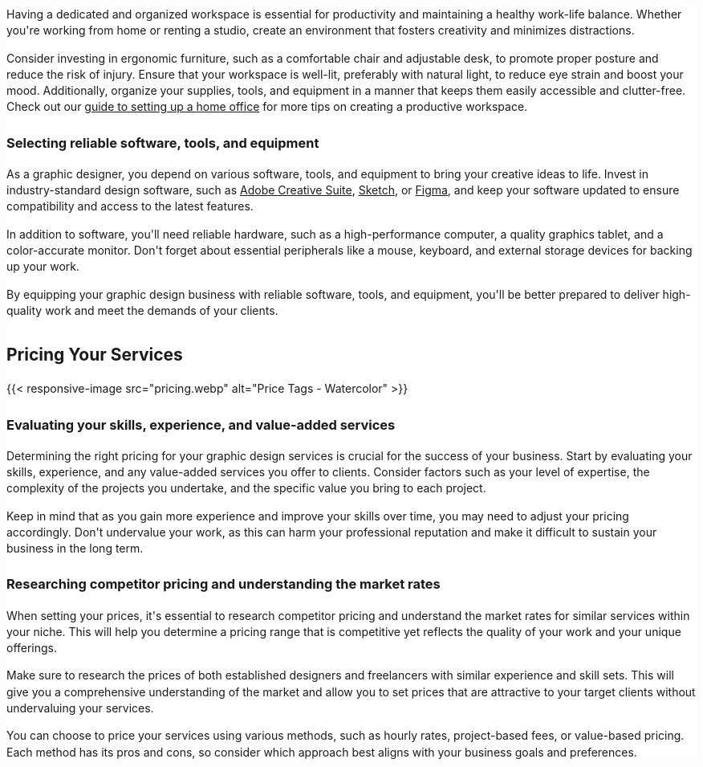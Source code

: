 Having a dedicated and organized workspace is essential for productivity and maintaining a healthy work-life balance. Whether you're working from home or renting a studio, create an environment that fosters creativity and minimizes distractions.

Consider investing in ergonomic furniture, such as a comfortable chair and adjustable desk, to promote proper posture and reduce the risk of injury. Ensure that your workspace is well-lit, preferably with natural light, to reduce eye strain and boost your mood. Additionally, organize your supplies, tools, and equipment in a manner that keeps them easily accessible and clutter-free. Check out our [guide to setting up a home office](/blog/creating-ultimate-ergonomic-workspace/) for more tips on creating a productive workspace.

### Selecting reliable software, tools, and equipment

As a graphic designer, you depend on various software, tools, and equipment to bring your creative ideas to life. Invest in industry-standard design software, such as [Adobe Creative Suite](https://www.adobe.com/ca/creativecloud.html), [Sketch](https://www.sketch.com/), or [Figma](https://www.figma.com/blog/introducing-figmas-platform/lll), and keep your software updated to ensure compatibility and access to the latest features.

In addition to software, you'll need reliable hardware, such as a high-performance computer, a quality graphics tablet, and a color-accurate monitor. Don't forget about essential peripherals like a mouse, keyboard, and external storage devices for backing up your work.

By equipping your graphic design business with reliable software, tools, and equipment, you'll be better prepared to deliver high-quality work and meet the demands of your clients.

## Pricing Your Services
{{< responsive-image src="pricing.webp" alt="Price Tags - Watercolor" >}}

### Evaluating your skills, experience, and value-added services

Determining the right pricing for your graphic design services is crucial for the success of your business. Start by evaluating your skills, experience, and any value-added services you offer to clients. Consider factors such as your level of expertise, the complexity of the projects you undertake, and the specific value you bring to each project.

Keep in mind that as you gain more experience and improve your skills over time, you may need to adjust your pricing accordingly. Don't undervalue your work, as this can harm your professional reputation and make it difficult to sustain your business in the long term.

### Researching competitor pricing and understanding the market rates

When setting your prices, it's essential to research competitor pricing and understand the market rates for similar services within your niche. This will help you determine a pricing range that is competitive yet reflects the quality of your work and your unique offerings.

Make sure to research the prices of both established designers and freelancers with similar experience and skill sets. This will give you a comprehensive understanding of the market and allow you to set prices that are attractive to your target clients without undervaluing your services.

You can choose to price your services using various methods, such as hourly rates, project-based fees, or value-based pricing. Each method has its pros and cons, so consider which approach best aligns with your business goals and preferences.
